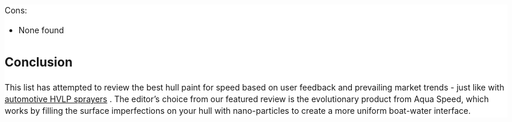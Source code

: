 Cons:
- None found

## Conclusion
This list has attempted to review the best hull paint for speed based on user feedback and prevailing market trends - just like with
[automotive HVLP sprayers](https://pestpolicy.com/best-automotive-hvlp-spray-gun-for-the-money/)
.
The editor’s choice from our featured review is the evolutionary product from Aqua Speed, which works by filling the surface imperfections on your hull with nano-particles to create a more uniform boat-water interface.